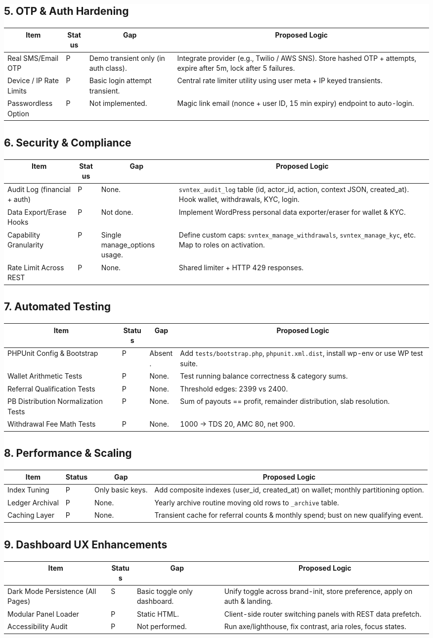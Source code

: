 ## 5. OTP & Auth Hardening
| Item | Status | Gap | Proposed Logic |
|------|--------|-----|----------------|
| Real SMS/Email OTP | P | Demo transient only (in auth class). | Integrate provider (e.g., Twilio / AWS SNS). Store hashed OTP + attempts, expire after 5m, lock after 5 failures. |
| Device / IP Rate Limits | P | Basic login attempt transient. | Central rate limiter utility using user meta + IP keyed transients. |
| Passwordless Option | P | Not implemented. | Magic link email (nonce + user ID, 15 min expiry) endpoint to auto-login. |

## 6. Security & Compliance
| Item | Status | Gap | Proposed Logic |
|------|--------|-----|----------------|
| Audit Log (financial + auth) | P | None. | `svntex_audit_log` table (id, actor_id, action, context JSON, created_at). Hook wallet, withdrawals, KYC, login. |
| Data Export/Erase Hooks | P | Not done. | Implement WordPress personal data exporter/eraser for wallet & KYC. |
| Capability Granularity | P | Single manage_options usage. | Define custom caps: `svntex_manage_withdrawals`, `svntex_manage_kyc`, etc. Map to roles on activation. |
| Rate Limit Across REST | P | None. | Shared limiter + HTTP 429 responses. |

## 7. Automated Testing
| Item | Status | Gap | Proposed Logic |
|------|--------|-----|----------------|
| PHPUnit Config & Bootstrap | P | Absent. | Add `tests/bootstrap.php`, `phpunit.xml.dist`, install wp-env or use WP test suite. |
| Wallet Arithmetic Tests | P | None. | Test running balance correctness & category sums. |
| Referral Qualification Tests | P | None. | Threshold edges: 2399 vs 2400. |
| PB Distribution Normalization Tests | P | None. | Sum of payouts == profit, remainder distribution, slab resolution. |
| Withdrawal Fee Math Tests | P | None. | 1000 -> TDS 20, AMC 80, net 900. |

## 8. Performance & Scaling
| Item | Status | Gap | Proposed Logic |
|------|--------|-----|----------------|
| Index Tuning | P | Only basic keys. | Add composite indexes (user_id, created_at) on wallet; monthly partitioning option. |
| Ledger Archival | P | None. | Yearly archive routine moving old rows to `_archive` table. |
| Caching Layer | P | None. | Transient cache for referral counts & monthly spend; bust on new qualifying event. |

## 9. Dashboard UX Enhancements
| Item | Status | Gap | Proposed Logic |
|------|--------|-----|----------------|
| Dark Mode Persistence (All Pages) | S | Basic toggle only dashboard. | Unify toggle across brand-init, store preference, apply on auth & landing. |
| Modular Panel Loader | P | Static HTML. | Client-side router switching panels with REST data prefetch. |
| Accessibility Audit | P | Not performed. | Run axe/lighthouse, fix contrast, aria roles, focus states. |
